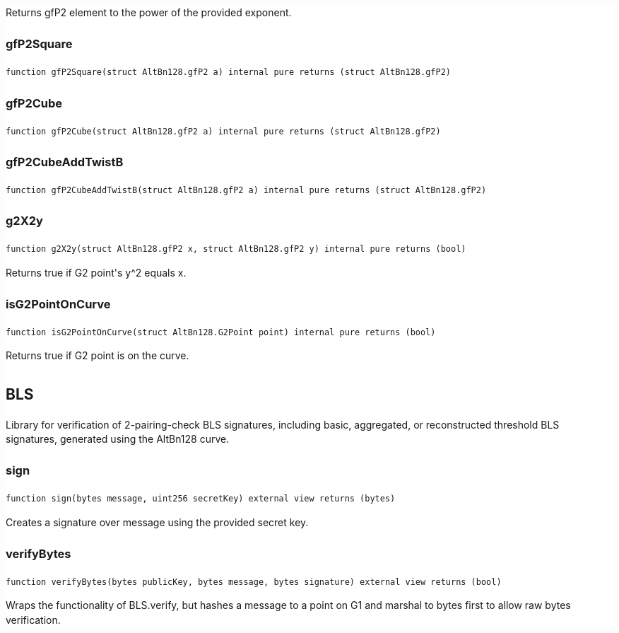Returns gfP2 element to the power of the provided exponent.

### gfP2Square

```solidity
function gfP2Square(struct AltBn128.gfP2 a) internal pure returns (struct AltBn128.gfP2)
```

### gfP2Cube

```solidity
function gfP2Cube(struct AltBn128.gfP2 a) internal pure returns (struct AltBn128.gfP2)
```

### gfP2CubeAddTwistB

```solidity
function gfP2CubeAddTwistB(struct AltBn128.gfP2 a) internal pure returns (struct AltBn128.gfP2)
```

### g2X2y

```solidity
function g2X2y(struct AltBn128.gfP2 x, struct AltBn128.gfP2 y) internal pure returns (bool)
```

Returns true if G2 point's y^2 equals x.

### isG2PointOnCurve

```solidity
function isG2PointOnCurve(struct AltBn128.G2Point point) internal pure returns (bool)
```

Returns true if G2 point is on the curve.

## BLS

Library for verification of 2-pairing-check BLS signatures, including
basic, aggregated, or reconstructed threshold BLS signatures, generated
using the AltBn128 curve.

### sign

```solidity
function sign(bytes message, uint256 secretKey) external view returns (bytes)
```

Creates a signature over message using the provided secret key.

### verifyBytes

```solidity
function verifyBytes(bytes publicKey, bytes message, bytes signature) external view returns (bool)
```

Wraps the functionality of BLS.verify, but hashes a message to
a point on G1 and marshal to bytes first to allow raw bytes
verification.
